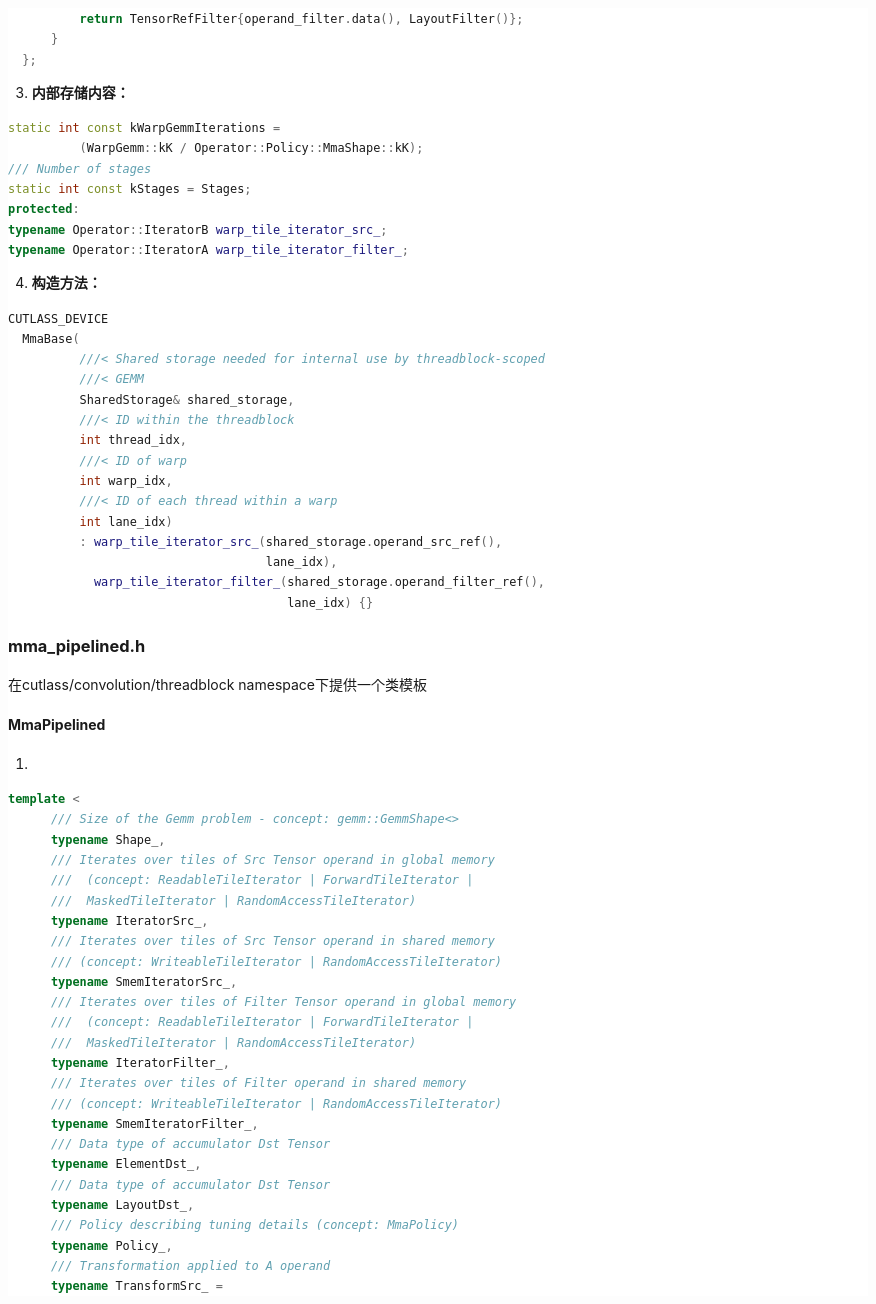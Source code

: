   ```c++
            return TensorRefFilter{operand_filter.data(), LayoutFilter()};
        }
    };
  ```
  3. **内部存储内容：**
  ```c++
  static int const kWarpGemmIterations =
            (WarpGemm::kK / Operator::Policy::MmaShape::kK);
  /// Number of stages
  static int const kStages = Stages;
  protected:
  typename Operator::IteratorB warp_tile_iterator_src_;
  typename Operator::IteratorA warp_tile_iterator_filter_;
  ```
  4. **构造方法：**
  ```c++
  CUTLASS_DEVICE
    MmaBase(
            ///< Shared storage needed for internal use by threadblock-scoped
            ///< GEMM
            SharedStorage& shared_storage,
            ///< ID within the threadblock
            int thread_idx,
            ///< ID of warp
            int warp_idx,
            ///< ID of each thread within a warp
            int lane_idx)
            : warp_tile_iterator_src_(shared_storage.operand_src_ref(),
                                      lane_idx),
              warp_tile_iterator_filter_(shared_storage.operand_filter_ref(),
                                         lane_idx) {}
  ```

### mma_pipelined.h
在cutlass/convolution/threadblock namespace下提供一个类模板
####  MmaPipelined
  1. 
  ```c++
  template <
        /// Size of the Gemm problem - concept: gemm::GemmShape<>
        typename Shape_,
        /// Iterates over tiles of Src Tensor operand in global memory
        ///  (concept: ReadableTileIterator | ForwardTileIterator |
        ///  MaskedTileIterator | RandomAccessTileIterator)
        typename IteratorSrc_,
        /// Iterates over tiles of Src Tensor operand in shared memory
        /// (concept: WriteableTileIterator | RandomAccessTileIterator)
        typename SmemIteratorSrc_,
        /// Iterates over tiles of Filter Tensor operand in global memory
        ///  (concept: ReadableTileIterator | ForwardTileIterator |
        ///  MaskedTileIterator | RandomAccessTileIterator)
        typename IteratorFilter_,
        /// Iterates over tiles of Filter operand in shared memory
        /// (concept: WriteableTileIterator | RandomAccessTileIterator)
        typename SmemIteratorFilter_,
        /// Data type of accumulator Dst Tensor
        typename ElementDst_,
        /// Data type of accumulator Dst Tensor
        typename LayoutDst_,
        /// Policy describing tuning details (concept: MmaPolicy)
        typename Policy_,
        /// Transformation applied to A operand
        typename TransformSrc_ =
  ```